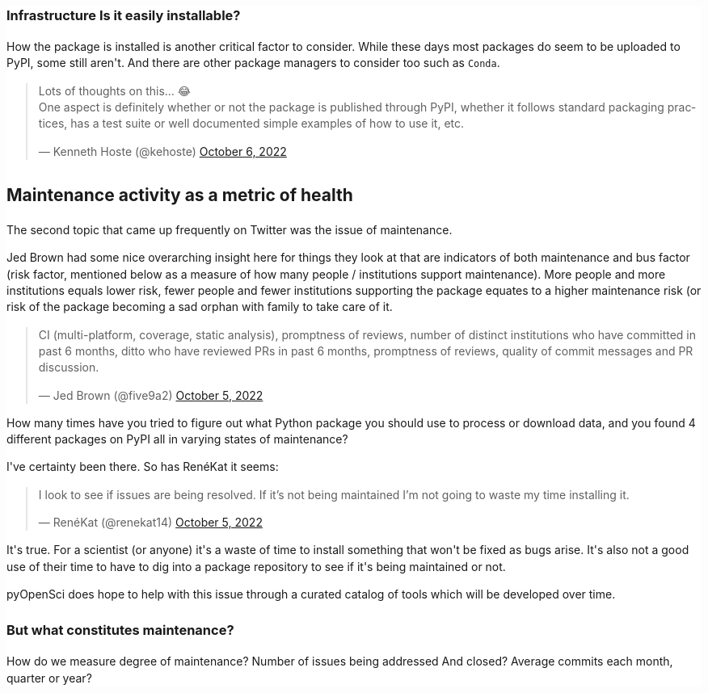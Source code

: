 


### Infrastructure Is it easily installable?

How the package is installed is another critical factor to consider. While
these days most packages do seem to be uploaded to PyPI, some still aren't. And 
there are other package managers to consider too such as `Conda`. 

<blockquote class="twitter-tweet"><p lang="en" dir="ltr">Lots of thoughts on this... 😂<br>One aspect is definitely whether or not the package is published through PyPI, whether it follows standard packaging practices, has a test suite or well documented simple examples of how to use it, etc.</p>&mdash; Kenneth Hoste (@kehoste) <a href="https://twitter.com/kehoste/status/1578107988715671555?ref_src=twsrc%5Etfw">October 6, 2022</a></blockquote> <script async src="https://platform.twitter.com/widgets.js" charset="utf-8"></script> 

## Maintenance activity as a metric of health

The second topic that came up frequently on Twitter was the issue of maintenance. 

Jed Brown had some nice overarching insight here for things they look at that are 
indicators of both maintenance and bus factor (risk factor, mentioned below as a measure
of how many people / institutions support maintenance). More people and more institutions 
equals lower risk, fewer people and fewer institutions supporting the package equates
to a higher maintenance risk (or risk of the package becoming a sad orphan with 
family to take care of it. 

<blockquote class="twitter-tweet"><p lang="en" dir="ltr">CI (multi-platform, coverage, static analysis), promptness of reviews, number of distinct institutions who have committed in past 6 months, ditto who have reviewed PRs in past 6 months, promptness of reviews, quality of commit messages and PR discussion.</p>&mdash; Jed Brown (@five9a2) <a href="https://twitter.com/five9a2/status/1577746418906714112?ref_src=twsrc%5Etfw">October 5, 2022</a></blockquote> <script async src="https://platform.twitter.com/widgets.js" charset="utf-8"></script> 

How many times have you tried to figure out what Python package you should use
 to process or download data, and you found 4 different packages on PyPI all in 
varying states of maintenance?

I've certainty been there. So has RenéKat it seems: 

<blockquote class="twitter-tweet"><p lang="en" dir="ltr">I look to see if issues are being resolved. If it’s not being maintained I’m not going to waste my time installing it.</p>&mdash; RenéKat (@renekat14) <a href="https://twitter.com/renekat14/status/1577745550803451918?ref_src=twsrc%5Etfw">October 5, 2022</a></blockquote> <script async src="https://platform.twitter.com/widgets.js" charset="utf-8"></script> 

It's true. For a scientist (or anyone) it's a waste of time to install something
that won't be fixed as bugs arise. It's also not a good use of their time to have to dig into a package repository to see if it's being maintained or not. 

pyOpenSci does hope to help with this issue through a curated catalog of tools 
which will be developed over time. 

### But what constitutes maintenance?  

How do we measure degree of maintenance? Number of issues being addressed And closed? Average commits each month, quarter or year?
